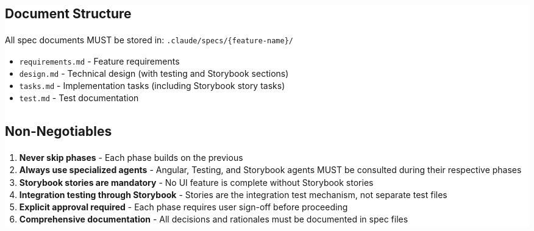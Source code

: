 ## Document Structure

All spec documents MUST be stored in: `.claude/specs/{feature-name}/`
- `requirements.md` - Feature requirements
- `design.md` - Technical design (with testing and Storybook sections)
- `tasks.md` - Implementation tasks (including Storybook story tasks)
- `test.md` - Test documentation

## Non-Negotiables

1. **Never skip phases** - Each phase builds on the previous
2. **Always use specialized agents** - Angular, Testing, and Storybook agents MUST be consulted during their respective phases
3. **Storybook stories are mandatory** - No UI feature is complete without Storybook stories
4. **Integration testing through Storybook** - Stories are the integration test mechanism, not separate test files
5. **Explicit approval required** - Each phase requires user sign-off before proceeding
6. **Comprehensive documentation** - All decisions and rationales must be documented in spec files
